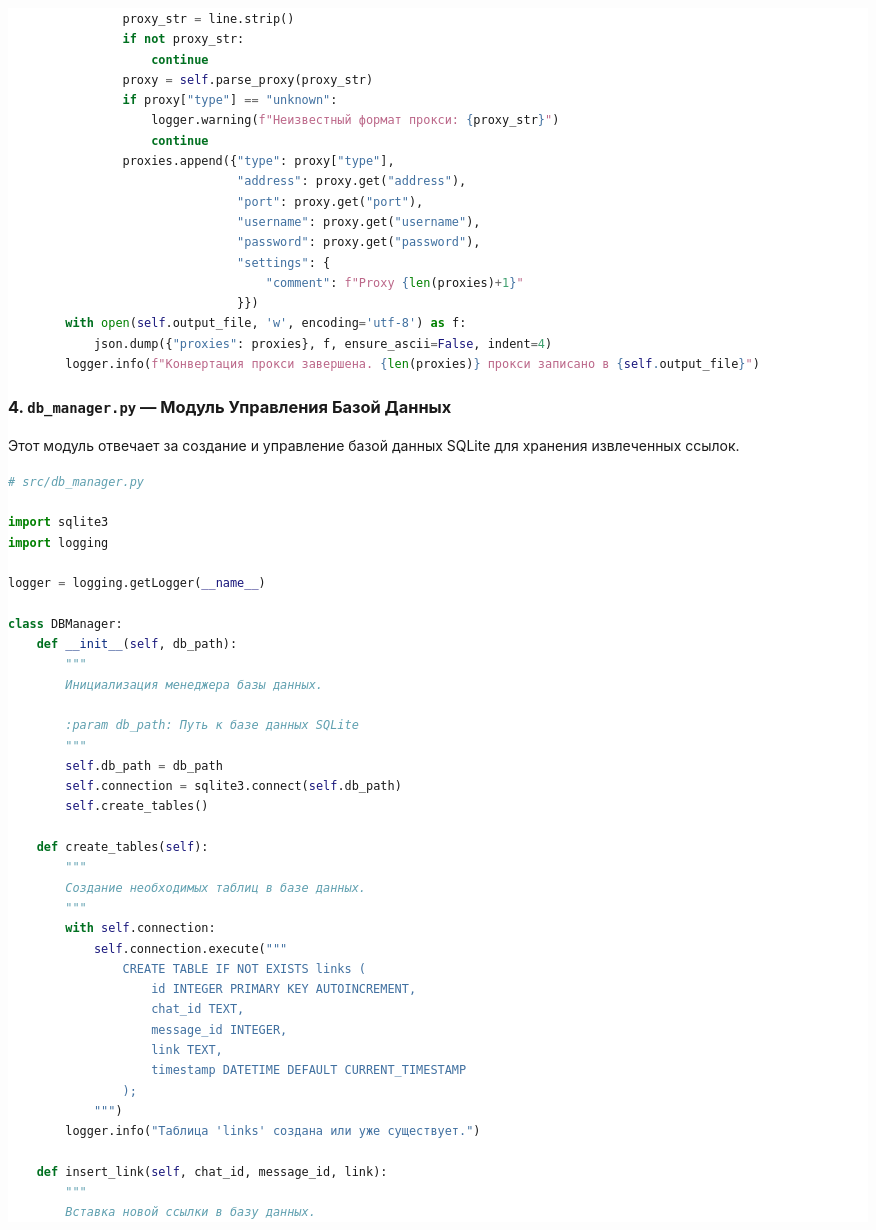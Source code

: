```python
                proxy_str = line.strip()
                if not proxy_str:
                    continue
                proxy = self.parse_proxy(proxy_str)
                if proxy["type"] == "unknown":
                    logger.warning(f"Неизвестный формат прокси: {proxy_str}")
                    continue
                proxies.append({"type": proxy["type"], 
                                "address": proxy.get("address"), 
                                "port": proxy.get("port"),
                                "username": proxy.get("username"),
                                "password": proxy.get("password"),
                                "settings": {
                                    "comment": f"Proxy {len(proxies)+1}"
                                }})
        with open(self.output_file, 'w', encoding='utf-8') as f:
            json.dump({"proxies": proxies}, f, ensure_ascii=False, indent=4)
        logger.info(f"Конвертация прокси завершена. {len(proxies)} прокси записано в {self.output_file}")
```

### 4. `db_manager.py` — Модуль Управления Базой Данных

Этот модуль отвечает за создание и управление базой данных SQLite для хранения извлеченных ссылок.

```python
# src/db_manager.py

import sqlite3
import logging

logger = logging.getLogger(__name__)

class DBManager:
    def __init__(self, db_path):
        """
        Инициализация менеджера базы данных.

        :param db_path: Путь к базе данных SQLite
        """
        self.db_path = db_path
        self.connection = sqlite3.connect(self.db_path)
        self.create_tables()

    def create_tables(self):
        """
        Создание необходимых таблиц в базе данных.
        """
        with self.connection:
            self.connection.execute("""
                CREATE TABLE IF NOT EXISTS links (
                    id INTEGER PRIMARY KEY AUTOINCREMENT,
                    chat_id TEXT,
                    message_id INTEGER,
                    link TEXT,
                    timestamp DATETIME DEFAULT CURRENT_TIMESTAMP
                );
            """)
        logger.info("Таблица 'links' создана или уже существует.")

    def insert_link(self, chat_id, message_id, link):
        """
        Вставка новой ссылки в базу данных.

```